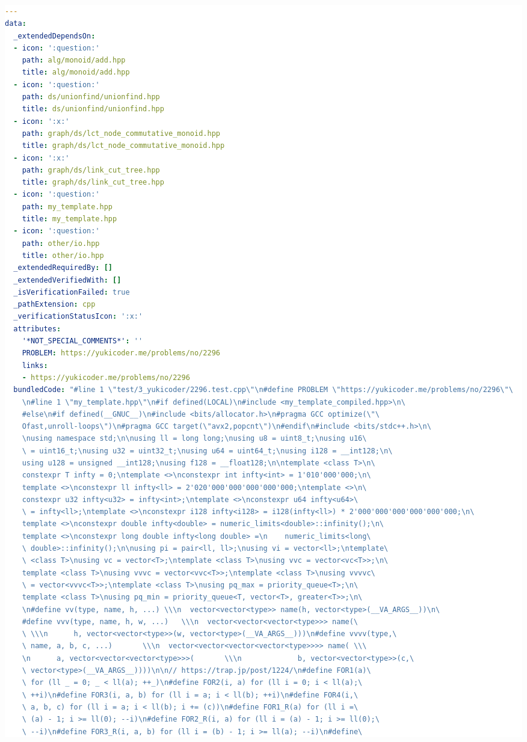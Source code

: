 ```yaml
---
data:
  _extendedDependsOn:
  - icon: ':question:'
    path: alg/monoid/add.hpp
    title: alg/monoid/add.hpp
  - icon: ':question:'
    path: ds/unionfind/unionfind.hpp
    title: ds/unionfind/unionfind.hpp
  - icon: ':x:'
    path: graph/ds/lct_node_commutative_monoid.hpp
    title: graph/ds/lct_node_commutative_monoid.hpp
  - icon: ':x:'
    path: graph/ds/link_cut_tree.hpp
    title: graph/ds/link_cut_tree.hpp
  - icon: ':question:'
    path: my_template.hpp
    title: my_template.hpp
  - icon: ':question:'
    path: other/io.hpp
    title: other/io.hpp
  _extendedRequiredBy: []
  _extendedVerifiedWith: []
  _isVerificationFailed: true
  _pathExtension: cpp
  _verificationStatusIcon: ':x:'
  attributes:
    '*NOT_SPECIAL_COMMENTS*': ''
    PROBLEM: https://yukicoder.me/problems/no/2296
    links:
    - https://yukicoder.me/problems/no/2296
  bundledCode: "#line 1 \"test/3_yukicoder/2296.test.cpp\"\n#define PROBLEM \"https://yukicoder.me/problems/no/2296\"\
    \n#line 1 \"my_template.hpp\"\n#if defined(LOCAL)\n#include <my_template_compiled.hpp>\n\
    #else\n#if defined(__GNUC__)\n#include <bits/allocator.h>\n#pragma GCC optimize(\"\
    Ofast,unroll-loops\")\n#pragma GCC target(\"avx2,popcnt\")\n#endif\n#include <bits/stdc++.h>\n\
    \nusing namespace std;\n\nusing ll = long long;\nusing u8 = uint8_t;\nusing u16\
    \ = uint16_t;\nusing u32 = uint32_t;\nusing u64 = uint64_t;\nusing i128 = __int128;\n\
    using u128 = unsigned __int128;\nusing f128 = __float128;\n\ntemplate <class T>\n\
    constexpr T infty = 0;\ntemplate <>\nconstexpr int infty<int> = 1'010'000'000;\n\
    template <>\nconstexpr ll infty<ll> = 2'020'000'000'000'000'000;\ntemplate <>\n\
    constexpr u32 infty<u32> = infty<int>;\ntemplate <>\nconstexpr u64 infty<u64>\
    \ = infty<ll>;\ntemplate <>\nconstexpr i128 infty<i128> = i128(infty<ll>) * 2'000'000'000'000'000'000;\n\
    template <>\nconstexpr double infty<double> = numeric_limits<double>::infinity();\n\
    template <>\nconstexpr long double infty<long double> =\n    numeric_limits<long\
    \ double>::infinity();\n\nusing pi = pair<ll, ll>;\nusing vi = vector<ll>;\ntemplate\
    \ <class T>\nusing vc = vector<T>;\ntemplate <class T>\nusing vvc = vector<vc<T>>;\n\
    template <class T>\nusing vvvc = vector<vvc<T>>;\ntemplate <class T>\nusing vvvvc\
    \ = vector<vvvc<T>>;\ntemplate <class T>\nusing pq_max = priority_queue<T>;\n\
    template <class T>\nusing pq_min = priority_queue<T, vector<T>, greater<T>>;\n\
    \n#define vv(type, name, h, ...) \\\n  vector<vector<type>> name(h, vector<type>(__VA_ARGS__))\n\
    #define vvv(type, name, h, w, ...)   \\\n  vector<vector<vector<type>>> name(\
    \ \\\n      h, vector<vector<type>>(w, vector<type>(__VA_ARGS__)))\n#define vvvv(type,\
    \ name, a, b, c, ...)       \\\n  vector<vector<vector<vector<type>>>> name( \\\
    \n      a, vector<vector<vector<type>>>(       \\\n             b, vector<vector<type>>(c,\
    \ vector<type>(__VA_ARGS__))))\n\n// https://trap.jp/post/1224/\n#define FOR1(a)\
    \ for (ll _ = 0; _ < ll(a); ++_)\n#define FOR2(i, a) for (ll i = 0; i < ll(a);\
    \ ++i)\n#define FOR3(i, a, b) for (ll i = a; i < ll(b); ++i)\n#define FOR4(i,\
    \ a, b, c) for (ll i = a; i < ll(b); i += (c))\n#define FOR1_R(a) for (ll i =\
    \ (a) - 1; i >= ll(0); --i)\n#define FOR2_R(i, a) for (ll i = (a) - 1; i >= ll(0);\
    \ --i)\n#define FOR3_R(i, a, b) for (ll i = (b) - 1; i >= ll(a); --i)\n#define\
```